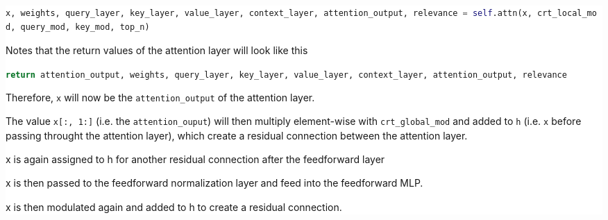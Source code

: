 ```python
x, weights, query_layer, key_layer, value_layer, context_layer, attention_output, relevance = self.attn(x, crt_local_mod, query_mod, key_mod, top_n)
```

Notes that the return values of the attention layer will look like this
```python
return attention_output, weights, query_layer, key_layer, value_layer, context_layer, attention_output, relevance
```

Therefore, `x` will now be the `attention_output` of the attention layer.

The value `x[:, 1:]` (i.e. the `attention_ouput`) will then multiply element-wise with `crt_global_mod` and added to `h` (i.e. `x` before passing throught the attention layer), which create a residual connection between the attention layer. 

x is again assigned to h for another residual connection after the feedforward layer

x is then passed to the feedforward normalization layer and feed into the feedforward MLP.

x is then modulated again and added to h to create a residual connection.
